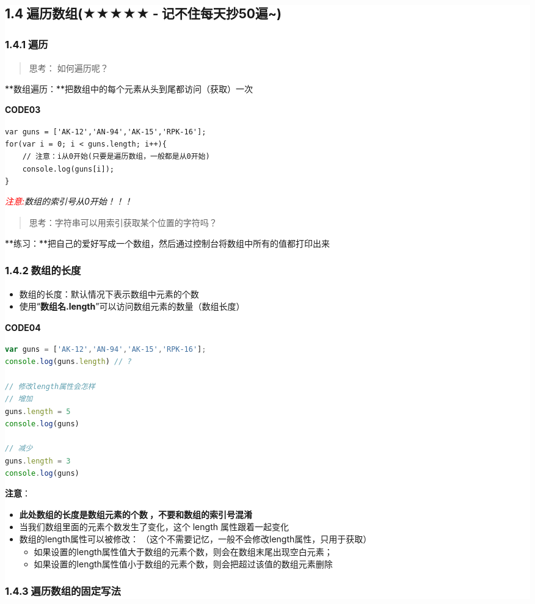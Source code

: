 ## 1.4 遍历数组(★★★★★ - 记不住每天抄50遍~)

### 1.4.1 遍历

> 思考： 如何遍历呢？

**数组遍历：**把数组中的每个元素从头到尾都访问（获取）一次

**CODE03**

```JS
var guns = ['AK-12','AN-94','AK-15','RPK-16'];
for(var i = 0; i < guns.length; i++){
    // 注意：i从0开始(只要是遍历数组，一般都是从0开始)
    console.log(guns[i]);
}
```

*<font color='red'>注意:</font>数组的索引号从0开始！！！*

> 思考：字符串可以用索引获取某个位置的字符吗？



**练习：**把自己的爱好写成一个数组，然后通过控制台将数组中所有的值都打印出来



### 1.4.2 数组的长度

- 数组的长度：默认情况下表示数组中元素的个数
- 使用“**数组名.length**”可以访问数组元素的数量（数组长度）

**CODE04**

```js
var guns = ['AK-12','AN-94','AK-15','RPK-16'];
console.log(guns.length) // ?

// 修改length属性会怎样
// 增加
guns.length = 5
console.log(guns)

// 减少
guns.length = 3
console.log(guns)
```

**注意**：

- **此处数组的长度是数组元素的个数 ，不要和数组的索引号混淆**
- 当我们数组里面的元素个数发生了变化，这个 length 属性跟着一起变化
- 数组的length属性可以被修改： （这个不需要记忆，一般不会修改length属性，只用于获取）
  - 如果设置的length属性值大于数组的元素个数，则会在数组末尾出现空白元素；
  - 如果设置的length属性值小于数组的元素个数，则会把超过该值的数组元素删除

### 1.4.3 遍历数组的固定写法
